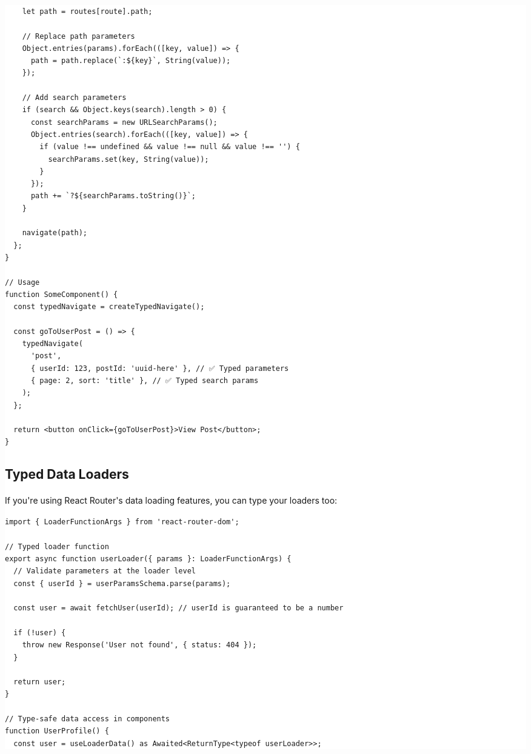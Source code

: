 ```tsx
    let path = routes[route].path;

    // Replace path parameters
    Object.entries(params).forEach(([key, value]) => {
      path = path.replace(`:${key}`, String(value));
    });

    // Add search parameters
    if (search && Object.keys(search).length > 0) {
      const searchParams = new URLSearchParams();
      Object.entries(search).forEach(([key, value]) => {
        if (value !== undefined && value !== null && value !== '') {
          searchParams.set(key, String(value));
        }
      });
      path += `?${searchParams.toString()}`;
    }

    navigate(path);
  };
}

// Usage
function SomeComponent() {
  const typedNavigate = createTypedNavigate();

  const goToUserPost = () => {
    typedNavigate(
      'post',
      { userId: 123, postId: 'uuid-here' }, // ✅ Typed parameters
      { page: 2, sort: 'title' }, // ✅ Typed search params
    );
  };

  return <button onClick={goToUserPost}>View Post</button>;
}
```

## Typed Data Loaders

If you're using React Router's data loading features, you can type your loaders too:

```tsx
import { LoaderFunctionArgs } from 'react-router-dom';

// Typed loader function
export async function userLoader({ params }: LoaderFunctionArgs) {
  // Validate parameters at the loader level
  const { userId } = userParamsSchema.parse(params);

  const user = await fetchUser(userId); // userId is guaranteed to be a number

  if (!user) {
    throw new Response('User not found', { status: 404 });
  }

  return user;
}

// Type-safe data access in components
function UserProfile() {
  const user = useLoaderData() as Awaited<ReturnType<typeof userLoader>>;

```
